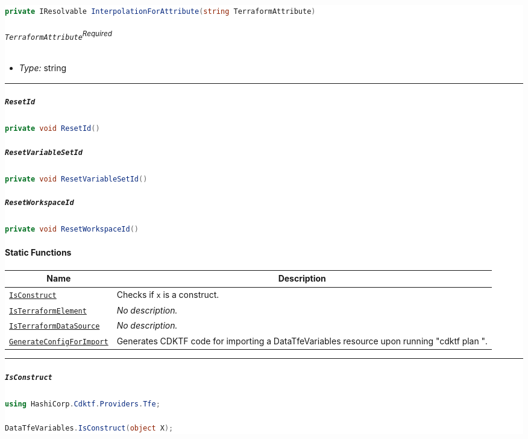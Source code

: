 ```csharp
private IResolvable InterpolationForAttribute(string TerraformAttribute)
```

###### `TerraformAttribute`<sup>Required</sup> <a name="TerraformAttribute" id="@cdktf/provider-tfe.dataTfeVariables.DataTfeVariables.interpolationForAttribute.parameter.terraformAttribute"></a>

- *Type:* string

---

##### `ResetId` <a name="ResetId" id="@cdktf/provider-tfe.dataTfeVariables.DataTfeVariables.resetId"></a>

```csharp
private void ResetId()
```

##### `ResetVariableSetId` <a name="ResetVariableSetId" id="@cdktf/provider-tfe.dataTfeVariables.DataTfeVariables.resetVariableSetId"></a>

```csharp
private void ResetVariableSetId()
```

##### `ResetWorkspaceId` <a name="ResetWorkspaceId" id="@cdktf/provider-tfe.dataTfeVariables.DataTfeVariables.resetWorkspaceId"></a>

```csharp
private void ResetWorkspaceId()
```

#### Static Functions <a name="Static Functions" id="Static Functions"></a>

| **Name** | **Description** |
| --- | --- |
| <code><a href="#@cdktf/provider-tfe.dataTfeVariables.DataTfeVariables.isConstruct">IsConstruct</a></code> | Checks if `x` is a construct. |
| <code><a href="#@cdktf/provider-tfe.dataTfeVariables.DataTfeVariables.isTerraformElement">IsTerraformElement</a></code> | *No description.* |
| <code><a href="#@cdktf/provider-tfe.dataTfeVariables.DataTfeVariables.isTerraformDataSource">IsTerraformDataSource</a></code> | *No description.* |
| <code><a href="#@cdktf/provider-tfe.dataTfeVariables.DataTfeVariables.generateConfigForImport">GenerateConfigForImport</a></code> | Generates CDKTF code for importing a DataTfeVariables resource upon running "cdktf plan <stack-name>". |

---

##### `IsConstruct` <a name="IsConstruct" id="@cdktf/provider-tfe.dataTfeVariables.DataTfeVariables.isConstruct"></a>

```csharp
using HashiCorp.Cdktf.Providers.Tfe;

DataTfeVariables.IsConstruct(object X);
```
